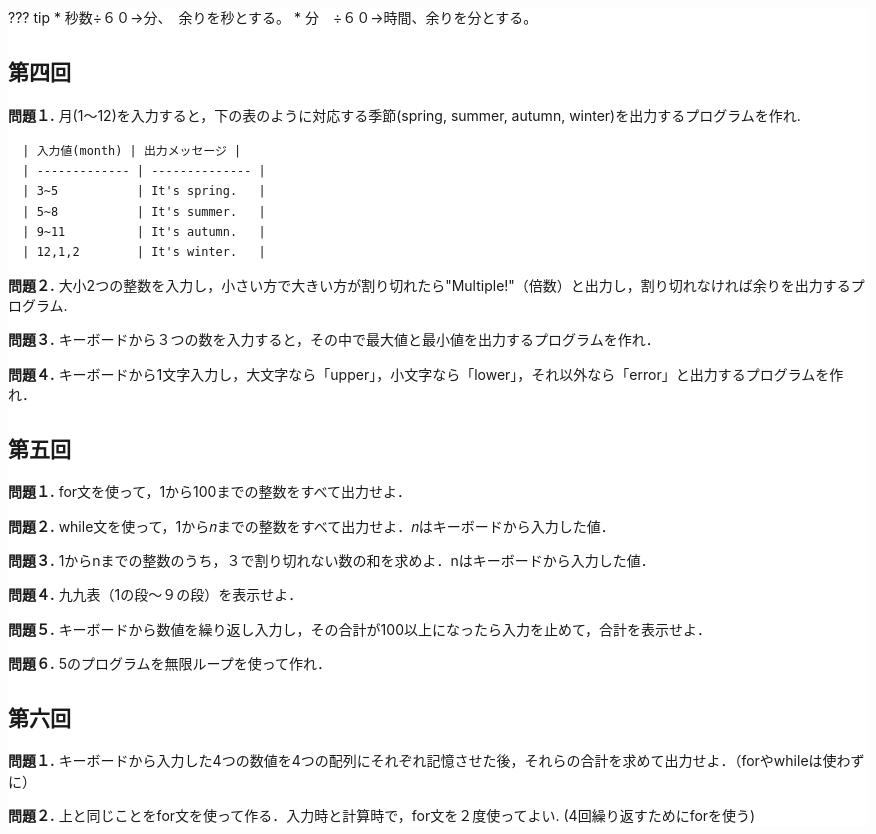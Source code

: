 ??? tip
	* 秒数÷６０→分、　余りを秒とする。
	* 分　÷６０→時間、余りを分とする。


## 第四回
**問題１.** 
月(1～12)を入力すると，下の表のように対応する季節(spring, summer, autumn, winter)を出力するプログラムを作れ.    

      | 入力値(month) | 出力メッセージ |
      | ------------- | -------------- |
      | 3~5           | It's spring.   |
      | 5~8           | It's summer.   |
      | 9~11          | It's autumn.   |
      | 12,1,2        | It's winter.   |


**問題２.** 
大小2つの整数を入力し，小さい方で大きい方が割り切れたら"Multiple!"（倍数）と出力し，割り切れなければ余りを出力するプログラム.

**問題３.** 
キーボードから３つの数を入力すると，その中で最大値と最小値を出力するプログラムを作れ．

**問題４.** 
キーボードから1文字入力し，大文字なら「upper」，小文字なら「lower」，それ以外なら「error」と出力するプログラムを作れ．

## 第五回
**問題１.** 
for文を使って，1から100までの整数をすべて出力せよ．

**問題２.** 
while文を使って，1から𝑛までの整数をすべて出力せよ．𝑛はキーボードから入力した値．

**問題３.** 
1からnまでの整数のうち，３で割り切れない数の和を求めよ．nはキーボードから入力した値．

**問題４.** 
九九表（1の段～９の段）を表示せよ．

**問題５.** 
キーボードから数値を繰り返し入力し，その合計が100以上になったら入力を止めて，合計を表示せよ．

**問題６.** 
5のプログラムを無限ループを使って作れ．

## 第六回
**問題１.** 
キーボードから入力した4つの数値を4つの配列にそれぞれ記憶させた後，それらの合計を求めて出力せよ．（forやwhileは使わずに）

**問題２.** 
上と同じことをfor文を使って作る．入力時と計算時で，for文を２度使ってよい. (4回繰り返すためにforを使う)
